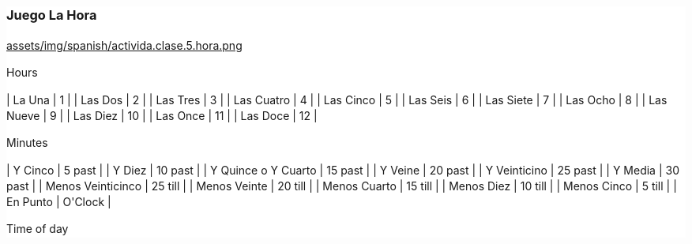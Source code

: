 ### Juego La Hora

[assets/img/spanish/activida.clase.5.hora.png](https://raw.githubusercontent.com/arafatm/assets/main/img/spanish/activida.clase.5.hora.png)

Hours

| La Una     | 1  |
| Las Dos    | 2  |
| Las Tres   | 3  |
| Las Cuatro | 4  |
| Las Cinco  | 5  |
| Las Seis   | 6  |
| Las Siete  | 7  |
| Las Ocho   | 8  |
| Las Nueve  | 9  |
| Las Diez   | 10 |
| Las Once   | 11 |
| Las Doce   | 12 |

Minutes

| Y Cinco             | 5 past  |
| Y Diez              | 10 past |
| Y Quince o Y Cuarto | 15 past |
| Y Veine             | 20 past |
| Y Veinticino        | 25 past |
| Y Media             | 30 past |
| Menos Veinticinco   | 25 till |
| Menos Veinte        | 20 till |
| Menos Cuarto        | 15 till |
| Menos Diez          | 10 till |
| Menos Cinco         | 5 till  |
| En Punto            | O'Clock |

Time of day
